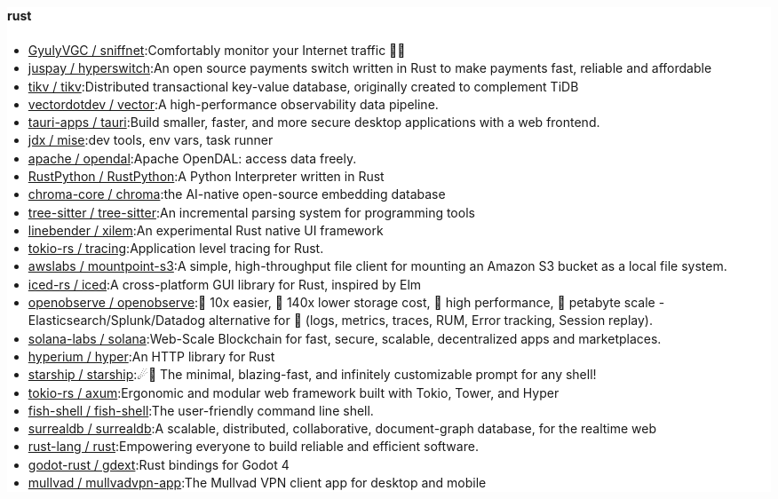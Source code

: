 #### rust
* [GyulyVGC / sniffnet](https://github.com/GyulyVGC/sniffnet):Comfortably monitor your Internet traffic 🕵️‍♂️
* [juspay / hyperswitch](https://github.com/juspay/hyperswitch):An open source payments switch written in Rust to make payments fast, reliable and affordable
* [tikv / tikv](https://github.com/tikv/tikv):Distributed transactional key-value database, originally created to complement TiDB
* [vectordotdev / vector](https://github.com/vectordotdev/vector):A high-performance observability data pipeline.
* [tauri-apps / tauri](https://github.com/tauri-apps/tauri):Build smaller, faster, and more secure desktop applications with a web frontend.
* [jdx / mise](https://github.com/jdx/mise):dev tools, env vars, task runner
* [apache / opendal](https://github.com/apache/opendal):Apache OpenDAL: access data freely.
* [RustPython / RustPython](https://github.com/RustPython/RustPython):A Python Interpreter written in Rust
* [chroma-core / chroma](https://github.com/chroma-core/chroma):the AI-native open-source embedding database
* [tree-sitter / tree-sitter](https://github.com/tree-sitter/tree-sitter):An incremental parsing system for programming tools
* [linebender / xilem](https://github.com/linebender/xilem):An experimental Rust native UI framework
* [tokio-rs / tracing](https://github.com/tokio-rs/tracing):Application level tracing for Rust.
* [awslabs / mountpoint-s3](https://github.com/awslabs/mountpoint-s3):A simple, high-throughput file client for mounting an Amazon S3 bucket as a local file system.
* [iced-rs / iced](https://github.com/iced-rs/iced):A cross-platform GUI library for Rust, inspired by Elm
* [openobserve / openobserve](https://github.com/openobserve/openobserve):🚀 10x easier, 🚀 140x lower storage cost, 🚀 high performance, 🚀 petabyte scale - Elasticsearch/Splunk/Datadog alternative for 🚀 (logs, metrics, traces, RUM, Error tracking, Session replay).
* [solana-labs / solana](https://github.com/solana-labs/solana):Web-Scale Blockchain for fast, secure, scalable, decentralized apps and marketplaces.
* [hyperium / hyper](https://github.com/hyperium/hyper):An HTTP library for Rust
* [starship / starship](https://github.com/starship/starship):☄🌌️ The minimal, blazing-fast, and infinitely customizable prompt for any shell!
* [tokio-rs / axum](https://github.com/tokio-rs/axum):Ergonomic and modular web framework built with Tokio, Tower, and Hyper
* [fish-shell / fish-shell](https://github.com/fish-shell/fish-shell):The user-friendly command line shell.
* [surrealdb / surrealdb](https://github.com/surrealdb/surrealdb):A scalable, distributed, collaborative, document-graph database, for the realtime web
* [rust-lang / rust](https://github.com/rust-lang/rust):Empowering everyone to build reliable and efficient software.
* [godot-rust / gdext](https://github.com/godot-rust/gdext):Rust bindings for Godot 4
* [mullvad / mullvadvpn-app](https://github.com/mullvad/mullvadvpn-app):The Mullvad VPN client app for desktop and mobile

